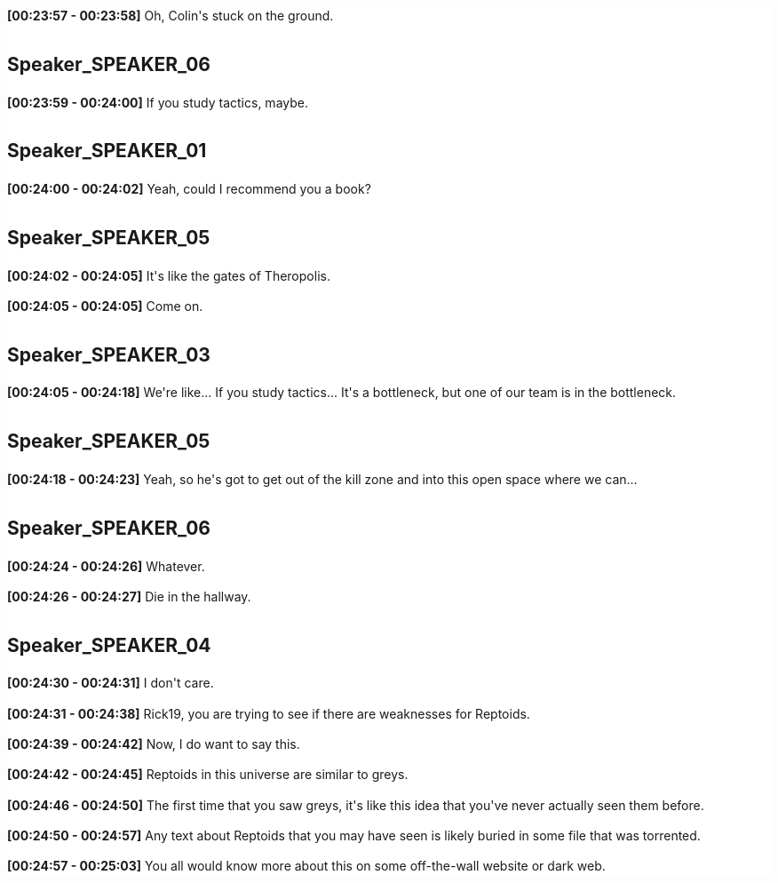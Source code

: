 **[00:23:57 - 00:23:58]** Oh, Colin's stuck on the ground.


## Speaker_SPEAKER_06

**[00:23:59 - 00:24:00]** If you study tactics, maybe.


## Speaker_SPEAKER_01

**[00:24:00 - 00:24:02]** Yeah, could I recommend you a book?


## Speaker_SPEAKER_05

**[00:24:02 - 00:24:05]** It's like the gates of Theropolis.

**[00:24:05 - 00:24:05]** Come on.


## Speaker_SPEAKER_03

**[00:24:05 - 00:24:18]** We're like... If you study tactics... It's a bottleneck, but one of our team is in the bottleneck.


## Speaker_SPEAKER_05

**[00:24:18 - 00:24:23]** Yeah, so he's got to get out of the kill zone and into this open space where we can...


## Speaker_SPEAKER_06

**[00:24:24 - 00:24:26]** Whatever.

**[00:24:26 - 00:24:27]** Die in the hallway.


## Speaker_SPEAKER_04

**[00:24:30 - 00:24:31]** I don't care.

**[00:24:31 - 00:24:38]** Rick19, you are trying to see if there are weaknesses for Reptoids.

**[00:24:39 - 00:24:42]** Now, I do want to say this.

**[00:24:42 - 00:24:45]** Reptoids in this universe are similar to greys.

**[00:24:46 - 00:24:50]** The first time that you saw greys, it's like this idea that you've never actually seen them before.

**[00:24:50 - 00:24:57]** Any text about Reptoids that you may have seen is likely buried in some file that was torrented.

**[00:24:57 - 00:25:03]** You all would know more about this on some off-the-wall website or dark web.
